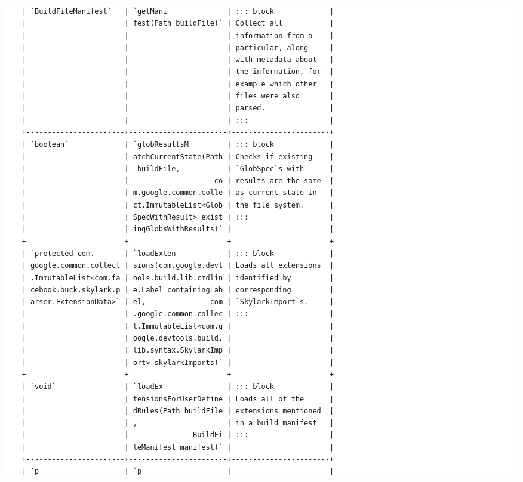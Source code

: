         | `BuildFileManifest`   | `getMani              | ::: block             |
        |                       | fest​(Path buildFile)` | Collect all           |
        |                       |                       | information from a    |
        |                       |                       | particular, along     |
        |                       |                       | with metadata about   |
        |                       |                       | the information, for  |
        |                       |                       | example which other   |
        |                       |                       | files were also       |
        |                       |                       | parsed.               |
        |                       |                       | :::                   |
        +-----------------------+-----------------------+-----------------------+
        | `boolean`             | `globResultsM         | ::: block             |
        |                       | atchCurrentState​(Path | Checks if existing    |
        |                       |  buildFile,           | `GlobSpec`s with      |
        |                       |                    co | results are the same  |
        |                       | m.google.common.colle | as current state in   |
        |                       | ct.ImmutableList<Glob | the file system.      |
        |                       | SpecWithResult> exist | :::                   |
        |                       | ingGlobsWithResults)` |                       |
        +-----------------------+-----------------------+-----------------------+
        | `protected com.       | `loadExten            | ::: block             |
        | google.common.collect | sions​(com.google.devt | Loads all extensions  |
        | .ImmutableList<com.fa | ools.build.lib.cmdlin | identified by         |
        | cebook.buck.skylark.p | e.Label containingLab | corresponding         |
        | arser.ExtensionData>` | el,               com | `SkylarkImport`s.     |
        |                       | .google.common.collec | :::                   |
        |                       | t.ImmutableList<com.g |                       |
        |                       | oogle.devtools.build. |                       |
        |                       | lib.syntax.SkylarkImp |                       |
        |                       | ort> skylarkImports)` |                       |
        +-----------------------+-----------------------+-----------------------+
        | `void`                | `loadEx               | ::: block             |
        |                       | tensionsForUserDefine | Loads all of the      |
        |                       | dRules​(Path buildFile | extensions mentioned  |
        |                       | ,                     | in a build manifest   |
        |                       |               BuildFi | :::                   |
        |                       | leManifest manifest)` |                       |
        +-----------------------+-----------------------+-----------------------+
        | `p                    | `p                    |                       |